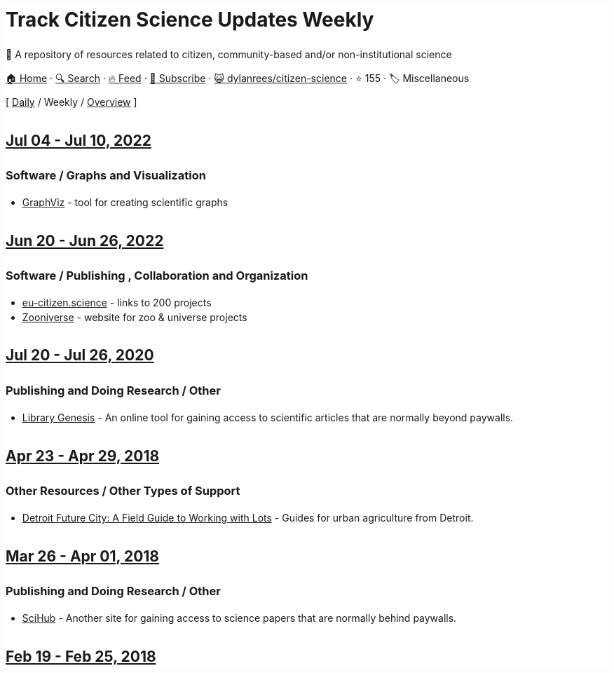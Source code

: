 # Track Citizen Science Updates Weekly

🔬 A repository of resources related to citizen, community-based and/or non-institutional science

[🏠 Home](/README.md) · [🔍 Search](https://test.trackawesomelist.com/search/) · [🔥 Feed](https://test.trackawesomelist.com/dylanrees/citizen-science/week/rss.xml) · [📮 Subscribe](https://trackawesomelist.us17.list-manage.com/subscribe?u=d2f0117aa829c83a63ec63c2f&id=36a103854c) · [😺 dylanrees/citizen-science](https://github.com/dylanrees/citizen-science/blob/master/README.md) · ⭐ 155 · 🏷️ Miscellaneous

[ [Daily](/content/dylanrees/citizen-science/README.md) / Weekly / [Overview](/content/dylanrees/citizen-science/readme/README.md) ]



## [Jul 04 - Jul 10, 2022](/content/2022/27/README.md)

### Software / Graphs and Visualization

*   [GraphViz](https://graphviz.org/) - tool for creating scientific graphs

## [Jun 20 - Jun 26, 2022](/content/2022/25/README.md)

### Software / Publishing , Collaboration and Organization

*   [eu-citizen.science](https://eu-citizen.science/) - links to 200 projects
*   [Zooniverse](https://github.com/zooniverse) - website for zoo & universe projects

## [Jul 20 - Jul 26, 2020](/content/2020/29/README.md)

### Publishing and Doing Research / Other

*   [Library Genesis](https://en.wikipedia.org/wiki/Library_Genesis) - An online tool for gaining access to scientific articles that are normally beyond paywalls.

## [Apr 23 - Apr 29, 2018](/content/2018/17/README.md)

### Other Resources / Other Types of Support

*   [Detroit Future City: A Field Guide to Working with Lots](https://dfc-lots.com/resources/) - Guides for urban agriculture from Detroit.

## [Mar 26 - Apr 01, 2018](/content/2018/13/README.md)

### Publishing and Doing Research / Other

*   [SciHub](https://sci-hub.tw/) - Another site for gaining access to science papers that are normally behind paywalls.

## [Feb 19 - Feb 25, 2018](/content/2018/8/README.md)
